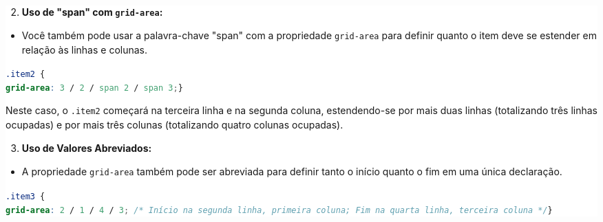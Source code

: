 2. **Uso de "span" com `grid-area`:**
- Você também pode usar a palavra-chave "span" com a propriedade `grid-area` para definir quanto o item deve se estender em relação às linhas e colunas.

```css
.item2 {
grid-area: 3 / 2 / span 2 / span 3;}
```

Neste caso, o `.item2` começará na terceira linha e na segunda coluna, estendendo-se por mais duas linhas (totalizando três linhas ocupadas) e por mais três colunas (totalizando quatro colunas ocupadas).

3. **Uso de Valores Abreviados:**
- A propriedade `grid-area` também pode ser abreviada para definir tanto o início quanto o fim em uma única declaração.

```css
.item3 {
grid-area: 2 / 1 / 4 / 3; /* Início na segunda linha, primeira coluna; Fim na quarta linha, terceira coluna */}
```
